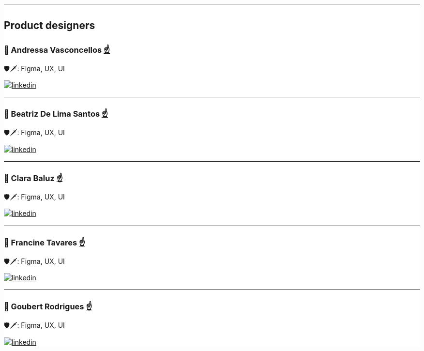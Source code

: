 <hr />



## Product designers


### 🥷 Andressa Vasconcellos <a id="andressa-vasconcellos"></a> [☝️](#pd_index)

🛡️🗡️: Figma, UX, UI


[![linkedin](https://img.shields.io/badge/LinkedIn-0A66C2.svg?style=for-the-badge&logo=LinkedIn&logoColor=white)](https://www.linkedin.com/in/andressavasconcellos/)

<hr />

### 🥷 Beatriz De Lima Santos <a id="beatriz-de-lima-santos"></a> [☝️](#pd_index)

🛡️🗡️: Figma, UX, UI


[![linkedin](https://img.shields.io/badge/LinkedIn-0A66C2.svg?style=for-the-badge&logo=LinkedIn&logoColor=white)](https://www.linkedin.com/in/beatrizlimacunha/)

<hr />

### 🥷 Clara Baluz <a id="clara-baluz"></a> [☝️](#pd_index)

🛡️🗡️: Figma, UX, UI


[![linkedin](https://img.shields.io/badge/LinkedIn-0A66C2.svg?style=for-the-badge&logo=LinkedIn&logoColor=white)](https://www.linkedin.com/in/clara-baluz/)

<hr />

### 🥷 Francine Tavares <a id="francine-tavares"></a> [☝️](#pd_index)

🛡️🗡️: Figma, UX, UI


[![linkedin](https://img.shields.io/badge/LinkedIn-0A66C2.svg?style=for-the-badge&logo=LinkedIn&logoColor=white)](https://www.linkedin.com/in/francine-tavares-pesquisa-ux-research-consumer-insights-pesquisa/)

<hr />

### 🥷 Goubert Rodrigues <a id="goubert-rodrigues"></a> [☝️](#pd_index)

🛡️🗡️: Figma, UX, UI


[![linkedin](https://img.shields.io/badge/LinkedIn-0A66C2.svg?style=for-the-badge&logo=LinkedIn&logoColor=white)](https://www.linkedin.com/in/goubertrodrigues/)
